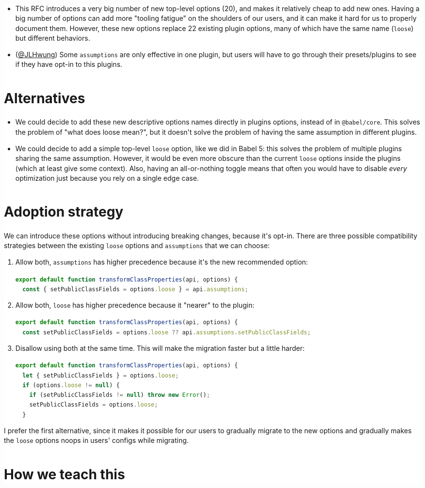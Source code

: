 - This RFC introduces a very big number of new top-level options (20), and makes it relatively cheap to add new ones. Having a big number of options can add more "tooling fatigue" on the shoulders of our users, and it can make it hard for us to properly document them. However, these new options replace 22 existing plugin options, many of which have the same name (`loose`) but different behaviors.

- ([@JLHwung](https://github.com/JLHwung)) Some `assumptions` are only effective in one plugin, but users will have to go through their presets/plugins to see if they have opt-in to this plugins.

# Alternatives

- We could decide to add these new descriptive options names directly in plugins options, instead of in `@babel/core`. This solves the problem of "what does loose mean?", but it doesn't solve the problem of having the same assumption in different plugins.

- We could decide to add a simple top-level `loose` option, like we did in Babel 5: this solves the problem of multiple plugins sharing the same assumption. However, it would be even more obscure than the current `loose` options inside the plugins (which at least give some context). Also, having an all-or-nothing toggle means that often you would have to disable _every_ optimization just because you rely on a single edge case.

# Adoption strategy

We can introduce these options without introducing breaking changes, because it's opt-in. There are three possible compatibility strategies between the existing `loose` options and `assumptions` that we can choose:

1. Allow both, `assumptions` has higher precedence because it's the new recommended option:
    ```javascript
    export default function transformClassProperties(api, options) {
      const { setPublicClassFields = options.loose } = api.assumptions;
    ```

1. Allow both, `loose` has higher precedence because it "nearer" to the plugin:
    ```javascript
    export default function transformClassProperties(api, options) {
      const setPublicClassFields = options.loose ?? api.assumptions.setPublicClassFields;
    ```

1. Disallow using both at the same time. This will make the migration faster but a little harder:
    ```javascript
    export default function transformClassProperties(api, options) {
      let { setPublicClassFields } = options.loose;
      if (options.loose != null) {
        if (setPublicClassFields != null) throw new Error();
        setPublicClassFields = options.loose;
      }
    ```

I prefer the first alternative, since it makes it possible for our users to gradually migrate to the new options and gradually makes the `loose` options noops in users' configs while migrating.

# How we teach this
